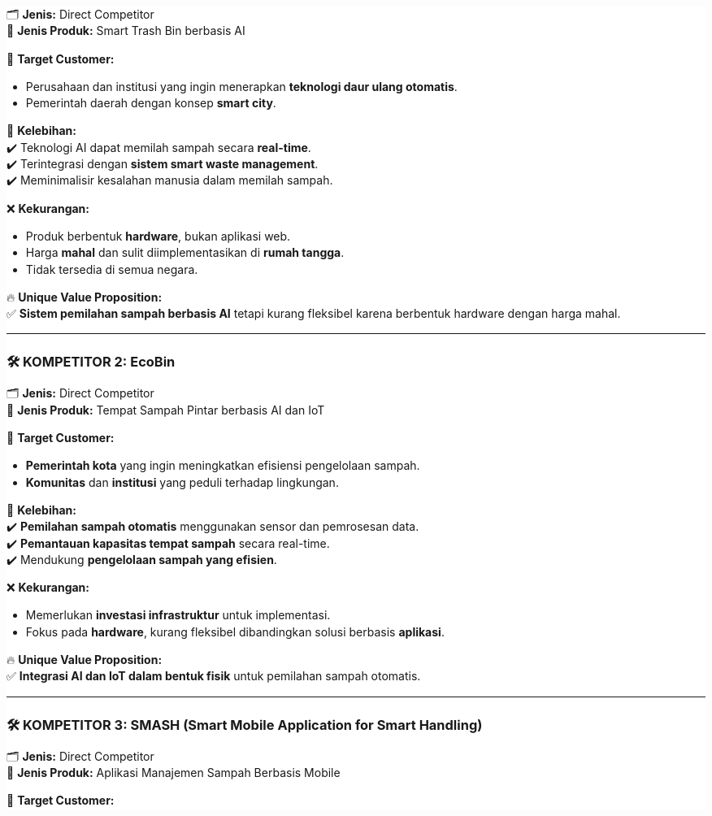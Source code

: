 🗂 **Jenis:** Direct Competitor  
📌 **Jenis Produk:** Smart Trash Bin berbasis AI

🎯 **Target Customer:**

- Perusahaan dan institusi yang ingin menerapkan **teknologi daur ulang otomatis**.
- Pemerintah daerah dengan konsep **smart city**.

💪 **Kelebihan:**  
✔️ Teknologi AI dapat memilah sampah secara **real-time**.  
✔️ Terintegrasi dengan **sistem smart waste management**.  
✔️ Meminimalisir kesalahan manusia dalam memilah sampah.

❌ **Kekurangan:**

- Produk berbentuk **hardware**, bukan aplikasi web.
- Harga **mahal** dan sulit diimplementasikan di **rumah tangga**.
- Tidak tersedia di semua negara.

🔥 **Unique Value Proposition:**  
✅ **Sistem pemilahan sampah berbasis AI** tetapi kurang fleksibel karena berbentuk hardware dengan harga mahal.

---

### **🛠️ KOMPETITOR 2: EcoBin**

🗂 **Jenis:** Direct Competitor  
📌 **Jenis Produk:** Tempat Sampah Pintar berbasis AI dan IoT

🎯 **Target Customer:**

- **Pemerintah kota** yang ingin meningkatkan efisiensi pengelolaan sampah.
- **Komunitas** dan **institusi** yang peduli terhadap lingkungan.

💪 **Kelebihan:**  
✔️ **Pemilahan sampah otomatis** menggunakan sensor dan pemrosesan data.  
✔️ **Pemantauan kapasitas tempat sampah** secara real-time.  
✔️ Mendukung **pengelolaan sampah yang efisien**.

❌ **Kekurangan:**

- Memerlukan **investasi infrastruktur** untuk implementasi.
- Fokus pada **hardware**, kurang fleksibel dibandingkan solusi berbasis **aplikasi**.

🔥 **Unique Value Proposition:**  
✅ **Integrasi AI dan IoT dalam bentuk fisik** untuk pemilahan sampah otomatis.

---

### **🛠️ KOMPETITOR 3: SMASH (Smart Mobile Application for Smart Handling)**

🗂 **Jenis:** Direct Competitor  
📌 **Jenis Produk:** Aplikasi Manajemen Sampah Berbasis Mobile

🎯 **Target Customer:**
